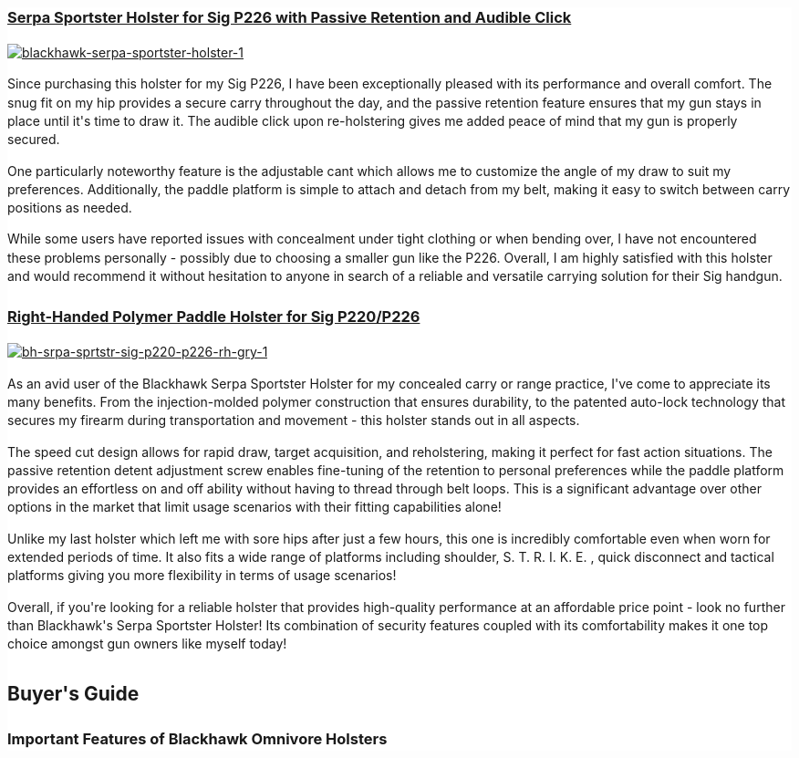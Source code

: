 ### [Serpa Sportster Holster for Sig P226 with Passive Retention and Audible Click](https://serp.ly/@universityofguns/amazon/blackhawk-omnivore-holsters?utm_source=universityofguns&utm_medium=organic&utm_campaign=website)

<div class="image"><a href="https://serp.ly/@universityofguns/amazon/blackhawk-omnivore-holsters?utm_source=universityofguns&utm_medium=organic&utm_campaign=website"><img alt="blackhawk-serpa-sportster-holster-1" src="https://imagedelivery.net/vy2bglCGN6hEeWOnSe2c7A/blackhawk-serpa-sportster-holster-1/public"/></a></div>

Since purchasing this holster for my Sig P226, I have been exceptionally pleased with its performance and overall comfort. The snug fit on my hip provides a secure carry throughout the day, and the passive retention feature ensures that my gun stays in place until it's time to draw it. The audible click upon re-holstering gives me added peace of mind that my gun is properly secured.

One particularly noteworthy feature is the adjustable cant which allows me to customize the angle of my draw to suit my preferences. Additionally, the paddle platform is simple to attach and detach from my belt, making it easy to switch between carry positions as needed.

While some users have reported issues with concealment under tight clothing or when bending over, I have not encountered these problems personally - possibly due to choosing a smaller gun like the P226. Overall, I am highly satisfied with this holster and would recommend it without hesitation to anyone in search of a reliable and versatile carrying solution for their Sig handgun.

### [Right-Handed Polymer Paddle Holster for Sig P220/P226](https://serp.ly/@universityofguns/amazon/blackhawk-omnivore-holsters?utm_source=universityofguns&utm_medium=organic&utm_campaign=website)

<div class="image"><a href="https://serp.ly/@universityofguns/amazon/blackhawk-omnivore-holsters?utm_source=universityofguns&utm_medium=organic&utm_campaign=website"><img alt="bh-srpa-sprtstr-sig-p220-p226-rh-gry-1" src="https://imagedelivery.net/vy2bglCGN6hEeWOnSe2c7A/bh-srpa-sprtstr-sig-p220-p226-rh-gry-1/public"/></a></div>

As an avid user of the Blackhawk Serpa Sportster Holster for my concealed carry or range practice, I've come to appreciate its many benefits. From the injection-molded polymer construction that ensures durability, to the patented auto-lock technology that secures my firearm during transportation and movement - this holster stands out in all aspects.

The speed cut design allows for rapid draw, target acquisition, and reholstering, making it perfect for fast action situations. The passive retention detent adjustment screw enables fine-tuning of the retention to personal preferences while the paddle platform provides an effortless on and off ability without having to thread through belt loops. This is a significant advantage over other options in the market that limit usage scenarios with their fitting capabilities alone!

Unlike my last holster which left me with sore hips after just a few hours, this one is incredibly comfortable even when worn for extended periods of time. It also fits a wide range of platforms including shoulder, S. T. R. I. K. E. , quick disconnect and tactical platforms giving you more flexibility in terms of usage scenarios!

Overall, if you're looking for a reliable holster that provides high-quality performance at an affordable price point - look no further than Blackhawk's Serpa Sportster Holster! Its combination of security features coupled with its comfortability makes it one top choice amongst gun owners like myself today!

## Buyer's Guide

### Important Features of Blackhawk Omnivore Holsters
